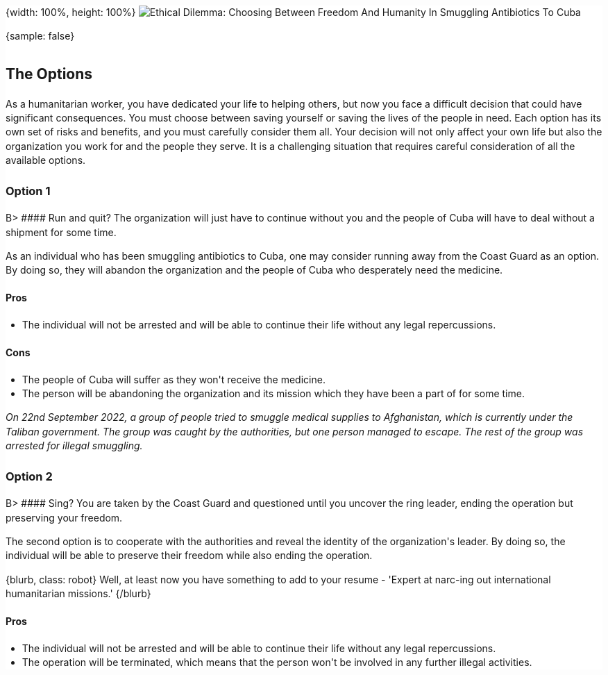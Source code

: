 {width: 100%, height: 100%}
![Ethical Dilemma: Choosing Between Freedom And Humanity In Smuggling Antibiotics To Cuba](main-422.jpg)

{sample: false}
## The Options

As a humanitarian worker, you have dedicated your life to helping others, but now you face a difficult decision that could have significant consequences. You must choose between saving yourself or saving the lives of the people in need. Each option has its own set of risks and benefits, and you must carefully consider them all. Your decision will not only affect your own life but also the organization you work for and the people they serve. It is a challenging situation that requires careful consideration of all the available options.

### Option 1
B> #### Run and quit? The organization will just have to continue without you and the people of Cuba will have to deal without a shipment for some time.

As an individual who has been smuggling antibiotics to Cuba, one may consider running away from the Coast Guard as an option. By doing so, they will abandon the organization and the people of Cuba who desperately need the medicine.

#### Pros 
* The individual will not be arrested and will be able to continue their life without any legal repercussions.

#### Cons 
* The people of Cuba will suffer as they won't receive the medicine.
* The person will be abandoning the organization and its mission which they have been a part of for some time.

*On 22nd September 2022, a group of people tried to smuggle medical supplies to Afghanistan, which is currently under the Taliban government. The group was caught by the authorities, but one person managed to escape. The rest of the group was arrested for illegal smuggling.*

### Option 2
B> #### Sing? You are taken by the Coast Guard and questioned until you uncover the ring leader, ending the operation but preserving your freedom.

The second option is to cooperate with the authorities and reveal the identity of the organization's leader. By doing so, the individual will be able to preserve their freedom while also ending the operation.

{blurb, class: robot}
Well, at least now you have something to add to your resume - 'Expert at narc-ing out international humanitarian missions.'
{/blurb}

#### Pros
* The individual will not be arrested and will be able to continue their life without any legal repercussions.
* The operation will be terminated, which means that the person won't be involved in any further illegal activities.
